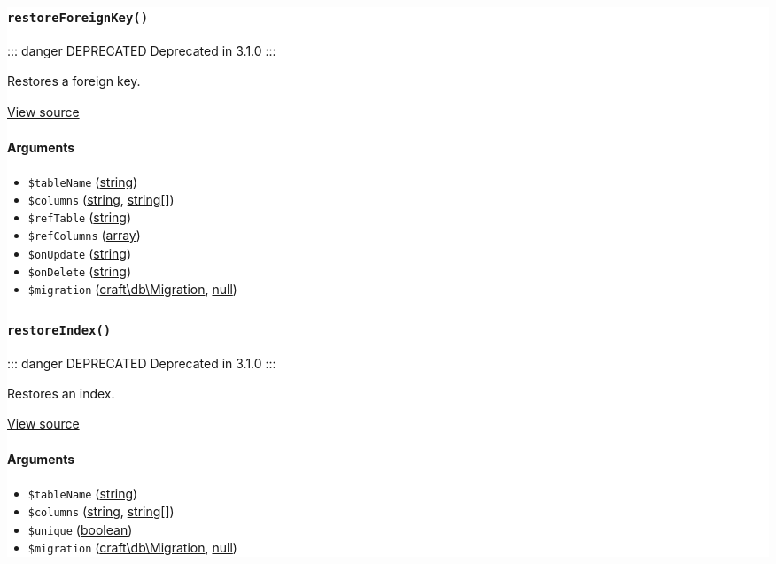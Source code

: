 


### `restoreForeignKey()`

::: danger DEPRECATED
Deprecated in 3.1.0
:::




Restores a foreign key.




[View source](https://github.com/craftcms/cms/blob/master/src/helpers/MigrationHelper.php#L645-L648)


#### Arguments

- `$tableName` ([string](http://php.net/language.types.string))
- `$columns` ([string](http://php.net/language.types.string), [string](http://php.net/language.types.string)[])
- `$refTable` ([string](http://php.net/language.types.string))
- `$refColumns` ([array](http://php.net/language.types.array))
- `$onUpdate` ([string](http://php.net/language.types.string))
- `$onDelete` ([string](http://php.net/language.types.string))
- `$migration` ([craft\db\Migration](craft-db-migration.md), [null](http://php.net/language.types.null))




### `restoreIndex()`

::: danger DEPRECATED
Deprecated in 3.1.0
:::




Restores an index.




[View source](https://github.com/craftcms/cms/blob/master/src/helpers/MigrationHelper.php#L628-L631)


#### Arguments

- `$tableName` ([string](http://php.net/language.types.string))
- `$columns` ([string](http://php.net/language.types.string), [string](http://php.net/language.types.string)[])
- `$unique` ([boolean](http://php.net/language.types.boolean))
- `$migration` ([craft\db\Migration](craft-db-migration.md), [null](http://php.net/language.types.null))











